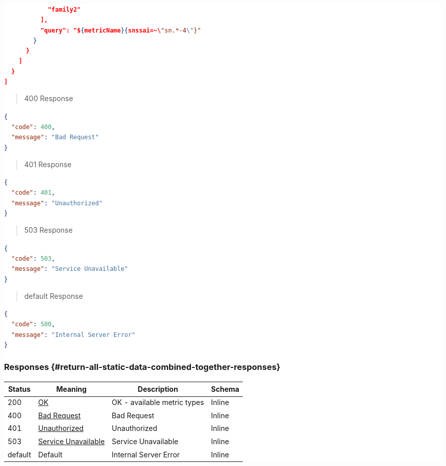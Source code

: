 ```json
            "family2"
          ],
          "query": "${metricName}{snssai=~\"sn.*-4\"}"
        }
      }
    ]
  }
]
```

> 400 Response

```json
{
  "code": 400,
  "message": "Bad Request"
}
```

> 401 Response

```json
{
  "code": 401,
  "message": "Unauthorized"
}
```

> 503 Response

```json
{
  "code": 503,
  "message": "Service Unavailable"
}
```

> default Response

```json
{
  "code": 500,
  "message": "Internal Server Error"
}
```

### Responses {#return-all-static-data-combined-together-responses}

|Status|Meaning|Description|Schema|
|---|---|---|---|
|200|[OK](https://tools.ietf.org/html/rfc7231#section-6.3.1)|OK - available metric types|Inline|
|400|[Bad Request](https://tools.ietf.org/html/rfc7231#section-6.5.1)|Bad Request|Inline|
|401|[Unauthorized](https://tools.ietf.org/html/rfc7235#section-3.1)|Unauthorized|Inline|
|503|[Service Unavailable](https://tools.ietf.org/html/rfc7231#section-6.6.4)|Service Unavailable|Inline|
|default|Default|Internal Server Error|Inline|
